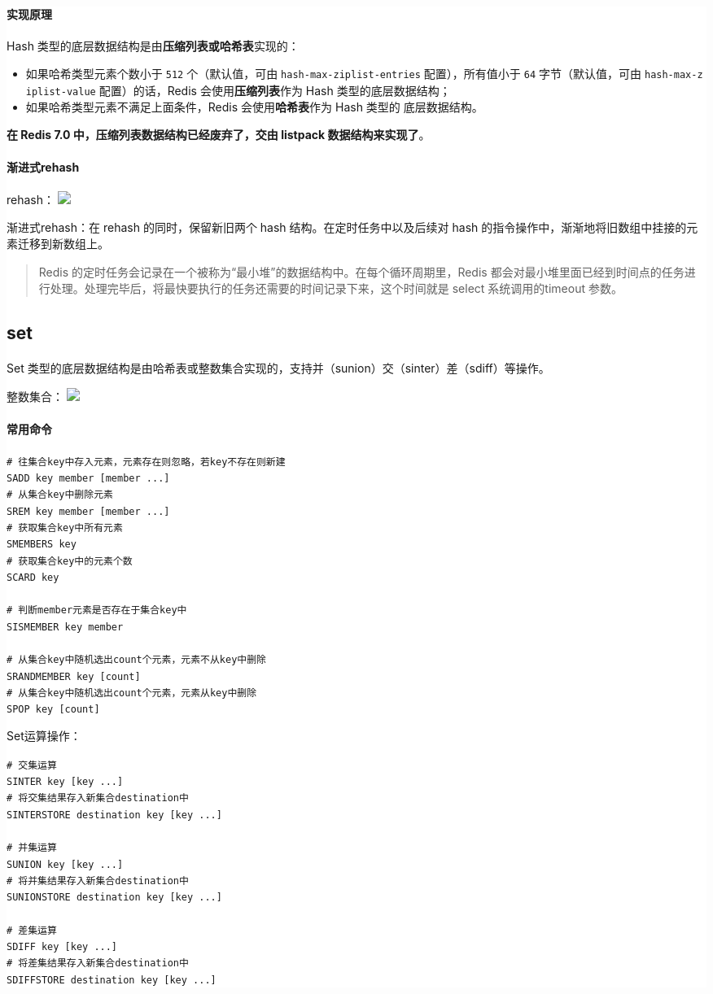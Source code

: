 ```
```

#### 实现原理

Hash 类型的底层数据结构是由**压缩列表或哈希表**实现的：

- 如果哈希类型元素个数小于 `512` 个（默认值，可由 `hash-max-ziplist-entries` 配置），所有值小于 `64` 字节（默认值，可由 `hash-max-ziplist-value` 配置）的话，Redis 会使用**压缩列表**作为 Hash 类型的底层数据结构；
- 如果哈希类型元素不满足上面条件，Redis 会使用**哈希表**作为 Hash 类型的 底层数据结构。

**在 Redis 7.0 中，压缩列表数据结构已经废弃了，交由 listpack 数据结构来实现了**。

#### 渐进式rehash

rehash：
![](http://img.070077.xyz/20221223172351.png)

渐进式rehash：在 rehash 的同时，保留新旧两个 hash 结构。在定时任务中以及后续对 hash 的指令操作中，渐渐地将旧数组中挂接的元素迁移到新数组上。

> Redis 的定时任务会记录在一个被称为“最小堆”的数据结构中。在每个循环周期里，Redis 都会对最小堆里面已经到时间点的任务进行处理。处理完毕后，将最快要执行的任务还需要的时间记录下来，这个时间就是 select 系统调用的timeout 参数。

## set
Set 类型的底层数据结构是由哈希表或整数集合实现的，支持并（sunion）交（sinter）差（sdiff）等操作。

整数集合：
![](http://img.070077.xyz/20221224224343.png)


#### 常用命令
```
# 往集合key中存入元素，元素存在则忽略，若key不存在则新建
SADD key member [member ...]
# 从集合key中删除元素
SREM key member [member ...] 
# 获取集合key中所有元素
SMEMBERS key
# 获取集合key中的元素个数
SCARD key

# 判断member元素是否存在于集合key中
SISMEMBER key member

# 从集合key中随机选出count个元素，元素不从key中删除
SRANDMEMBER key [count]
# 从集合key中随机选出count个元素，元素从key中删除
SPOP key [count]
```

Set运算操作：

```
# 交集运算
SINTER key [key ...]
# 将交集结果存入新集合destination中
SINTERSTORE destination key [key ...]

# 并集运算
SUNION key [key ...]
# 将并集结果存入新集合destination中
SUNIONSTORE destination key [key ...]

# 差集运算
SDIFF key [key ...]
# 将差集结果存入新集合destination中
SDIFFSTORE destination key [key ...]
```